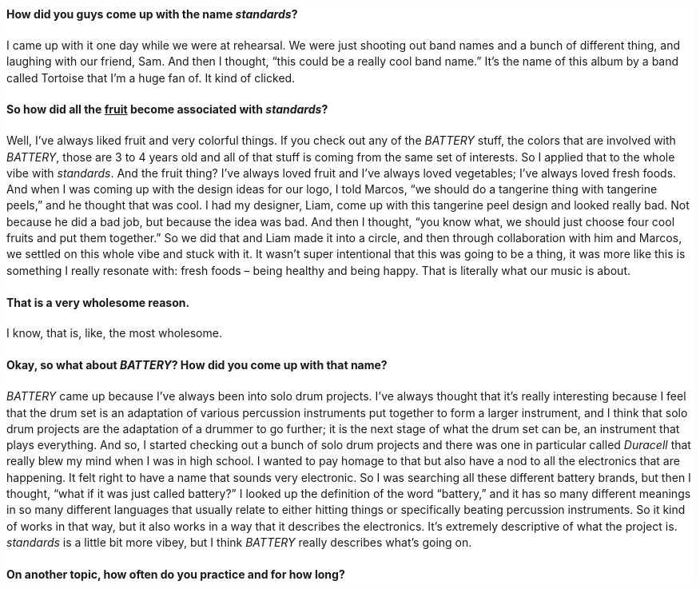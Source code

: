 #### How did you guys come up with the name <i>standards</i>?
I came up with it one day while we were at rehearsal. We were just shooting out band names and a bunch of different thing, and laughing with our friend, Sam. And then I thought, “this could be a really cool band name.” It’s the name of this album by a band called Tortoise that I’m a huge fan of. It kind of clicked. 

#### So how did all the <a href="https://scontent-sjc3-1.xx.fbcdn.net/v/t1.0-9/29388596_591026254593060_5862898420833845248_n.jpg?_nc_cat=111&oh=f2ad78006b7317875d0c5df27ace2b0d&oe=5C52C869" target="_blank">fruit</a> become associated with <i>standards</i>?
Well, I’ve always liked fruit and very colorful things. If you check out any of the <i>BATTERY</i> stuff, the colors that are involved with <i>BATTERY</i>, those are 3 to 4 years old and all of that stuff is coming from the same set of interests. So I applied that to the whole vibe with <i>standards</i>. And the fruit thing? I’ve always loved fruit and I’ve always loved vegetables; I’ve always loved fresh foods. And when I was coming up with the design ideas for our logo, I told Marcos, “we should do a tangerine thing with tangerine peels,” and he thought that was cool. I had my designer, Liam, come up with this tangerine peel design and looked really bad. Not because he did a bad job, but because the idea was bad. And then I thought, “you know what, we should just choose four cool fruits and put them together.” So we did that and Liam made it into a circle, and then through collaboration with him and Marcos, we settled on this whole vibe and stuck with it. It wasn’t super intentional that this was going to be a thing, it was more like this is something I really resonate with: fresh foods – being healthy and being happy. That is literally what our music is about. 

#### That is a very wholesome reason.
I know, that is, like, the most wholesome. 

#### Okay, so what about <i>BATTERY</i>? How did you come up with that name? 
<i>BATTERY</i> came up because I’ve always been into solo drum projects. I’ve always thought that it’s really interesting because I feel that the drum set is an adaptation of various percussion instruments put together to form a larger instrument, and I think that solo drum projects are the adaptation of a drummer to go further; it is the next stage of what the drum set can be, an instrument that plays everything. And so, I started checking out a bunch of solo drum projects and there was one in particular called <i>Duracell</i> that really blew my mind when I was in high school. I wanted to pay homage to that but also have a nod to all the electronics that are happening. It felt right to have a name that sounds very electronic. So I was searching all these different battery brands, but then I thought, “what if it was just called battery?” I looked up the definition of the word “battery,” and it has so many different meanings in so many different languages that usually relate to either hitting things or specifically beating percussion instruments. So it kind of works in that way, but it also works in a way that it describes the electronics. It’s extremely descriptive of what the project is.  <i>standards</i> is a little bit more vibey, but I think <i>BATTERY</i> really describes what’s going on. 

#### On another topic, how often do you practice and for how long?